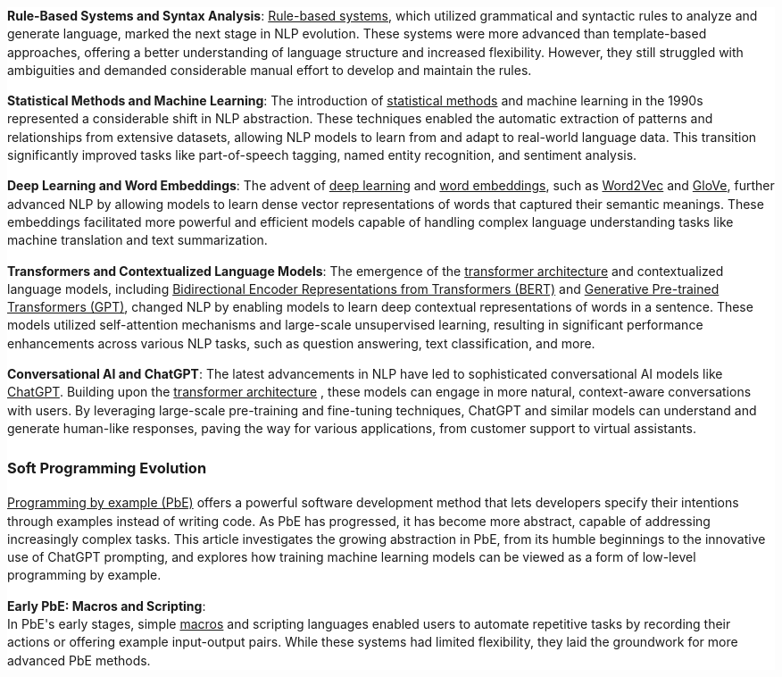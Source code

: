 **Rule-Based Systems and Syntax Analysis**: 
[Rule-based systems](https://en.wikipedia.org/wiki/Rule-based_system), which utilized grammatical and syntactic rules to analyze and generate language, marked the next stage in NLP evolution. These systems were more advanced than template-based approaches, offering a better understanding of language structure and increased flexibility. However, they still struggled with ambiguities and demanded considerable manual effort to develop and maintain the rules.

**Statistical Methods and Machine Learning**: 
The introduction of [statistical methods](https://cl.lingfil.uu.se/~nivre/docs/statnlp.pdf) and machine learning in the 1990s represented a considerable shift in NLP abstraction. These techniques enabled the automatic extraction of patterns and relationships from extensive datasets, allowing NLP models to learn from and adapt to real-world language data. This transition significantly improved tasks like part-of-speech tagging, named entity recognition, and sentiment analysis.

**Deep Learning and Word Embeddings**: 
The advent of [deep learning](https://en.wikipedia.org/wiki/Deep_learning) and [word embeddings](https://en.wikipedia.org/wiki/Word_embedding), such as [Word2Vec](https://en.wikipedia.org/wiki/Word2vec) and [GloVe](https://en.wikipedia.org/wiki/GloVe), further advanced NLP by allowing models to learn dense vector representations of words that captured their semantic meanings. These embeddings facilitated more powerful and efficient models capable of handling complex language understanding tasks like machine translation and text summarization.

**Transformers and Contextualized Language Models**: 
The emergence of the [transformer architecture](https://en.wikipedia.org/wiki/Transformer_(machine_learning_model)) and contextualized language models, including [Bidirectional Encoder Representations from Transformers (BERT)](https://en.wikipedia.org/wiki/BERT_(language_model)) and [Generative Pre-trained Transformers (GPT)](https://en.wikipedia.org/wiki/Generative_pre-trained_transformer), changed NLP by enabling models to learn deep contextual representations of words in a sentence. These models utilized self-attention mechanisms and large-scale unsupervised learning, resulting in significant performance enhancements across various NLP tasks, such as question answering, text classification, and more.

**Conversational AI and ChatGPT**: 
The latest advancements in NLP have led to sophisticated conversational AI models like [ChatGPT](https://en.wikipedia.org/wiki/ChatGPT). Building upon the [transformer architecture](https://en.wikipedia.org/wiki/Transformer_(machine_learning_model)) , these models can engage in more natural, context-aware conversations with users. By leveraging large-scale pre-training and fine-tuning techniques, ChatGPT and similar models can understand and generate human-like responses, paving the way for various applications, from customer support to virtual assistants.

### Soft Programming Evolution

[Programming by example (PbE)](https://en.wikipedia.org/wiki/Programming_by_example) offers a powerful software development method that lets developers specify their intentions through examples instead of writing code. As PbE has progressed, it has become more abstract, capable of addressing increasingly complex tasks. This article investigates the growing abstraction in PbE, from its humble beginnings to the innovative use of ChatGPT prompting, and explores how training machine learning models can be viewed as a form of low-level programming by example.

**Early PbE: Macros and Scripting**:  
In PbE's early stages, simple [macros](https://en.wikipedia.org/wiki/Macro_(computer_science)) and scripting languages enabled users to automate repetitive tasks by recording their actions or offering example input-output pairs. While these systems had limited flexibility, they laid the groundwork for more advanced PbE methods.
